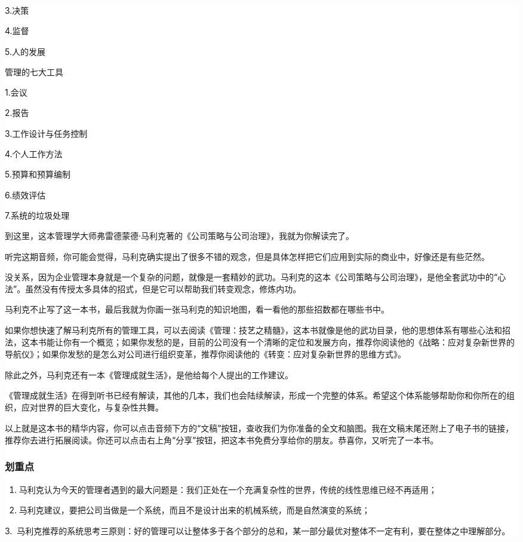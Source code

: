 3.决策

4.监督

5.人的发展

管理的七大工具

1.会议

2.报告

3.工作设计与任务控制

4.个人工作方法

5.预算和预算编制

6.绩效评估

7.系统的垃圾处理



到这里，这本管理学大师弗雷德蒙德·马利克著的《公司策略与公司治理》，我就为你解读完了。

听完这期音频，你可能会觉得，马利克确实提出了很多不错的观念，但是具体怎样把它们应用到实际的商业中，好像还是有些茫然。

没关系，因为企业管理本身就是一个复杂的问题，就像是一套精妙的武功。马利克的这本《公司策略与公司治理》，是他全套武功中的“心法”。虽然没有传授太多具体的招式，但是它可以帮助我们转变观念，修炼内功。

马利克不止写了这一本书，最后我就为你画一张马利克的知识地图，看一看他的那些招数都在哪些书中。

如果你想快速了解马利克所有的管理工具，可以去阅读《管理：技艺之精髓》，这本书就像是他的武功目录，他的思想体系有哪些心法和招法，这本书能让你有一个概览；如果你发愁的是，目前的公司没有一个清晰的定位和发展方向，推荐你阅读他的《战略：应对复杂新世界的导航仪》；如果你发愁的是怎么对公司进行组织变革，推荐你阅读他的《转变：应对复杂新世界的思维方式》。

除此之外，马利克还有一本《管理成就生活》，是他给每个人提出的工作建议。

《管理成就生活》在得到听书已经有解读，其他的几本，我们也会陆续解读，形成一个完整的体系。希望这个体系能够帮助你和你所在的组织，应对世界的巨大变化，与复杂性共舞。

以上就是这本书的精华内容，你可以点击音频下方的“文稿”按钮，查收我们为你准备的全文和脑图。我在文稿末尾还附上了电子书的链接，推荐你去进行拓展阅读。你还可以点击右上角“分享”按钮，把这本书免费分享给你的朋友。恭喜你，又听完了一本书。



### 划重点

 1. 马利克认为今天的管理者遇到的最大问题是：我们正处在一个充满复杂性的世界，传统的线性思维已经不再适用；

 2. 马利克建议，要把公司当做是一个系统，而且不是设计出来的机械系统，而是自然演变的系统；

 3.  马利克推荐的系统思考三原则：好的管理可以让整体多于各个部分的总和，某一部分最优对整体不一定有利，要在整体之中理解部分。





